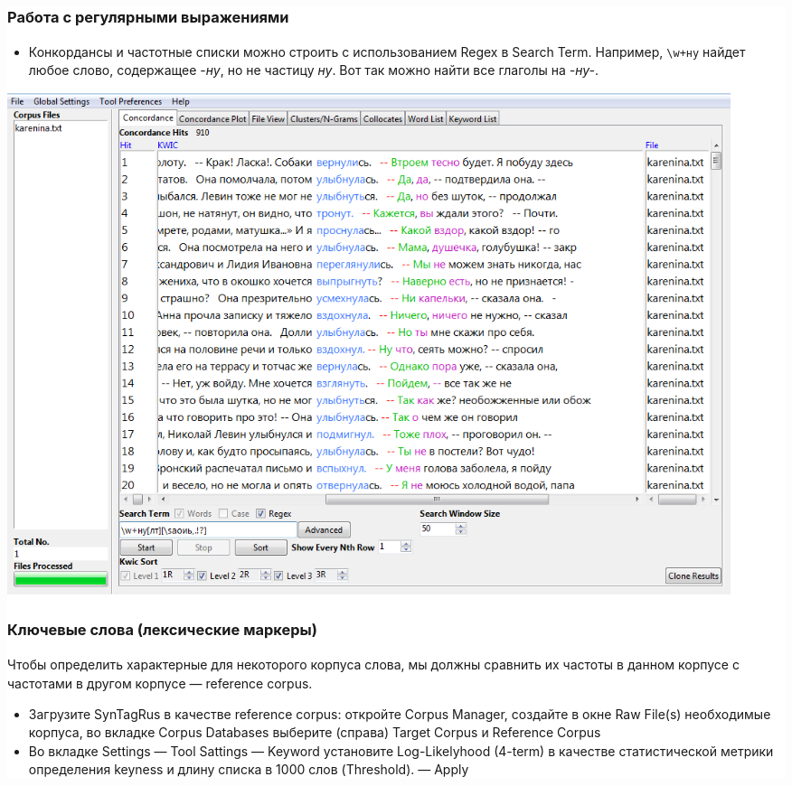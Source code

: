 ### Работа с регулярными выражениями 

* Конкордансы и частотные списки можно строить с использованием Regex в Search Term. Например, `\w+ну` найдет любое слово, содержащее -_ну_, но не частицу _ну_. Вот так можно найти все глаголы на _-ну-_.

<img src="https://github.com/alekseyst/text_analysis_2024/blob/main/Practical_3/antconc_1.png" width = "800"/>

### Ключевые слова (лексические маркеры)

Чтобы определить характерные для некоторого корпуса слова, мы должны сравнить их частоты в данном корпусе с частотами в другом корпусе — reference corpus. 

* Загрузите SynTagRus в качестве reference corpus: откройте Corpus Manager, создайте в окне Raw File(s) необходимые корпуса, во вкладке Corpus Databases выберите (справа) Target Corpus и Reference Corpus
* Во вкладке Settings — Tool Sattings — Keyword установите Log-Likelyhood (4-term) в качестве статистической метрики определения keyness и длину списка в 1000 слов (Threshold). 
— Apply 
